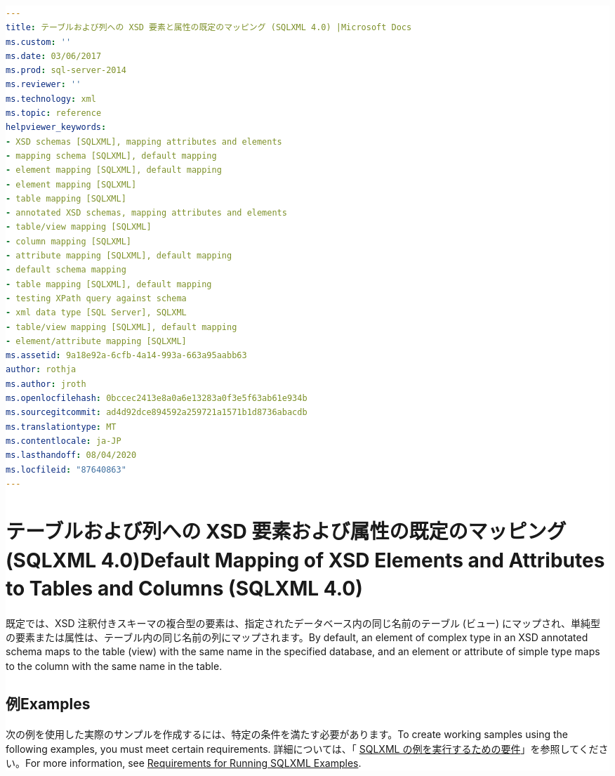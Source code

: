 ```yaml
---
title: テーブルおよび列への XSD 要素と属性の既定のマッピング (SQLXML 4.0) |Microsoft Docs
ms.custom: ''
ms.date: 03/06/2017
ms.prod: sql-server-2014
ms.reviewer: ''
ms.technology: xml
ms.topic: reference
helpviewer_keywords:
- XSD schemas [SQLXML], mapping attributes and elements
- mapping schema [SQLXML], default mapping
- element mapping [SQLXML], default mapping
- element mapping [SQLXML]
- table mapping [SQLXML]
- annotated XSD schemas, mapping attributes and elements
- table/view mapping [SQLXML]
- column mapping [SQLXML]
- attribute mapping [SQLXML], default mapping
- default schema mapping
- table mapping [SQLXML], default mapping
- testing XPath query against schema
- xml data type [SQL Server], SQLXML
- table/view mapping [SQLXML], default mapping
- element/attribute mapping [SQLXML]
ms.assetid: 9a18e92a-6cfb-4a14-993a-663a95aabb63
author: rothja
ms.author: jroth
ms.openlocfilehash: 0bccec2413e8a0a6e13283a0f3e5f63ab61e934b
ms.sourcegitcommit: ad4d92dce894592a259721a1571b1d8736abacdb
ms.translationtype: MT
ms.contentlocale: ja-JP
ms.lasthandoff: 08/04/2020
ms.locfileid: "87640863"
---
```

# <a name="default-mapping-of-xsd-elements-and-attributes-to-tables-and-columns-sqlxml-40"></a><span data-ttu-id="bdac6-102">テーブルおよび列への XSD 要素および属性の既定のマッピング (SQLXML 4.0)</span><span class="sxs-lookup"><span data-stu-id="bdac6-102">Default Mapping of XSD Elements and Attributes to Tables and Columns (SQLXML 4.0)</span></span>
  <span data-ttu-id="bdac6-103">既定では、XSD 注釈付きスキーマの複合型の要素は、指定されたデータベース内の同じ名前のテーブル (ビュー) にマップされ、単純型の要素または属性は、テーブル内の同じ名前の列にマップされます。</span><span class="sxs-lookup"><span data-stu-id="bdac6-103">By default, an element of complex type in an XSD annotated schema maps to the table (view) with the same name in the specified database, and an element or attribute of simple type maps to the column with the same name in the table.</span></span>  
  
## <a name="examples"></a><span data-ttu-id="bdac6-104">例</span><span class="sxs-lookup"><span data-stu-id="bdac6-104">Examples</span></span>  
 <span data-ttu-id="bdac6-105">次の例を使用した実際のサンプルを作成するには、特定の条件を満たす必要があります。</span><span class="sxs-lookup"><span data-stu-id="bdac6-105">To create working samples using the following examples, you must meet certain requirements.</span></span> <span data-ttu-id="bdac6-106">詳細については、「 [SQLXML の例を実行するための要件](../sqlxml/requirements-for-running-sqlxml-examples.md)」を参照してください。</span><span class="sxs-lookup"><span data-stu-id="bdac6-106">For more information, see [Requirements for Running SQLXML Examples](../sqlxml/requirements-for-running-sqlxml-examples.md).</span></span>  
  
